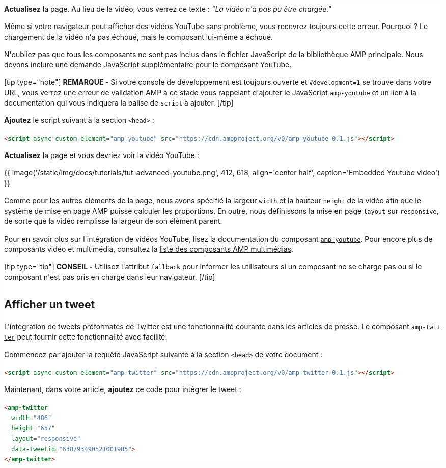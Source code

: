 **Actualisez** la page. Au lieu de la vidéo, vous verrez ce texte : *"La vidéo n'a pas pu être chargée."*

Même si votre navigateur peut afficher des vidéos YouTube sans problème, vous recevrez toujours cette erreur. Pourquoi ? Le chargement de la vidéo n'a pas échoué, mais le composant lui-même a échoué.

N'oubliez pas que tous les composants ne sont pas inclus dans le fichier JavaScript de la bibliothèque AMP principale. Nous devons inclure une demande JavaScript supplémentaire pour le composant YouTube.

[tip type="note"] **REMARQUE -** Si votre console de développement est toujours ouverte et `#development=1` se trouve dans votre URL, vous verrez une erreur de validation AMP à ce stade vous rappelant d'ajouter le JavaScript [`amp-youtube`](../../../../documentation/components/reference/amp-youtube.md) et un lien à la documentation qui vous indiquera la balise de `script` à ajouter. [/tip]

**Ajoutez** le script suivant à la section `<head>` :

```html
<script async custom-element="amp-youtube" src="https://cdn.ampproject.org/v0/amp-youtube-0.1.js"></script>
```

**Actualisez** la page et vous devriez voir la vidéo YouTube :

{{ image('/static/img/docs/tutorials/tut-advanced-youtube.png', 412, 618, align='center half', caption='Embedded Youtube video') }}

Comme pour les autres éléments de la page, nous avons spécifié la largeur `width` et la hauteur `height` de la vidéo afin que le système de mise en page AMP puisse calculer les proportions. En outre, nous définissons la mise en page `layout` sur `responsive`, de sorte que la vidéo remplisse la largeur de son élément parent.

Pour en savoir plus sur l'intégration de vidéos YouTube, lisez la documentation du composant [`amp-youtube`](../../../../documentation/components/reference/amp-youtube.md). Pour encore plus de composants vidéo et multimédia, consultez la [liste des composants AMP multimédias](../../../../documentation/components/index.html#media).

[tip type="tip"] **CONSEIL -** Utilisez l'attribut [`fallback`](../../../../documentation/guides-and-tutorials/develop/style_and_layout/placeholders.md#fallbacks) pour informer les utilisateurs si un composant ne se charge pas ou si le composant n'est pas pris en charge dans leur navigateur. [/tip]

## Afficher un tweet

L'intégration de tweets préformatés de Twitter est une fonctionnalité courante dans les articles de presse. Le composant [`amp-twitter`](../../../../documentation/components/reference/amp-twitter.md) peut fournir cette fonctionnalité avec facilité.

Commencez par ajouter la requête JavaScript suivante à la section `<head>` de votre document :

```html
<script async custom-element="amp-twitter" src="https://cdn.ampproject.org/v0/amp-twitter-0.1.js"></script>
```

Maintenant, dans votre article, **ajoutez** ce code pour intégrer le tweet :

```html
<amp-twitter
  width="486"
  height="657"
  layout="responsive"
  data-tweetid="638793490521001985">
</amp-twitter>
```
